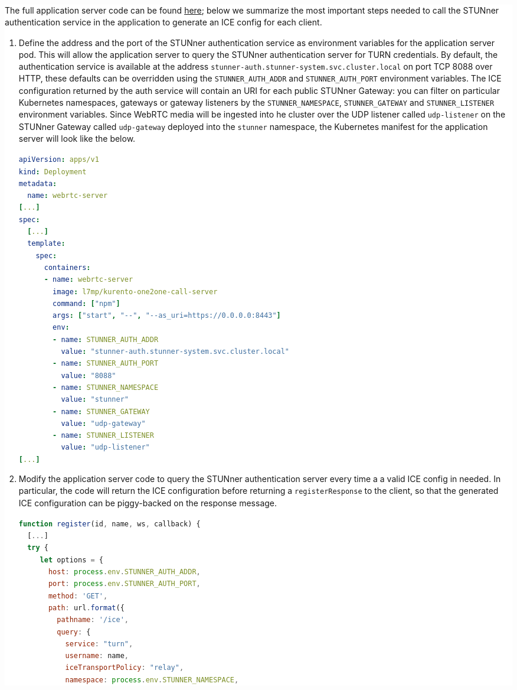 The full application server code can be found
[here](https://github.com/l7mp/kurento-tutorial-node/tree/master/kurento-one2one-call); below we
summarize the most important steps needed to call the STUNner authentication service in the
application to generate an ICE config for each client.

1. Define the address and the port of the STUNner authentication service as environment variables
   for the application server pod. This will allow the application server to query the STUNner
   authentication server for TURN credentials. By default, the authentication service is available
   at the address `stunner-auth.stunner-system.svc.cluster.local` on port TCP 8088 over HTTP, these
   defaults can be overridden using the `STUNNER_AUTH_ADDR` and `STUNNER_AUTH_PORT` environment
   variables. The ICE configuration returned by the auth service will contain an URI for each
   public STUNner Gateway: you can filter on particular Kubernetes namespaces, gateways or gateway
   listeners by the `STUNNER_NAMESPACE`, `STUNNER_GATEWAY` and `STUNNER_LISTENER` environment
   variables. Since WebRTC media will be ingested into he cluster over the UDP listener called
   `udp-listener` on the STUNner Gateway called `udp-gateway` deployed into the `stunner`
   namespace, the Kubernetes manifest for the application server will look like the below.

   ```yaml
   apiVersion: apps/v1
   kind: Deployment
   metadata:
     name: webrtc-server
   [...]
   spec:
     [...]
     template:
       spec:
         containers:
         - name: webrtc-server
           image: l7mp/kurento-one2one-call-server
           command: ["npm"]
           args: ["start", "--", "--as_uri=https://0.0.0.0:8443"]
           env:
           - name: STUNNER_AUTH_ADDR
             value: "stunner-auth.stunner-system.svc.cluster.local"
           - name: STUNNER_AUTH_PORT
             value: "8088"
           - name: STUNNER_NAMESPACE
             value: "stunner"
           - name: STUNNER_GATEWAY
             value: "udp-gateway"
           - name: STUNNER_LISTENER
             value: "udp-listener"
   [...]
   ```

1. Modify the application server code to query the STUNner authentication server every time a a
   valid ICE config in needed. In particular, the code will return the ICE configuration before
   returning a `registerResponse` to the client, so that the generated ICE configuration can be
   piggy-backed on the response message.

   ```js
   function register(id, name, ws, callback) {
     [...]
     try {
        let options = {
          host: process.env.STUNNER_AUTH_ADDR,
          port: process.env.STUNNER_AUTH_PORT,
          method: 'GET',
          path: url.format({
            pathname: '/ice',
            query: {
              service: "turn",
              username: name,
              iceTransportPolicy: "relay",
              namespace: process.env.STUNNER_NAMESPACE,
   ```